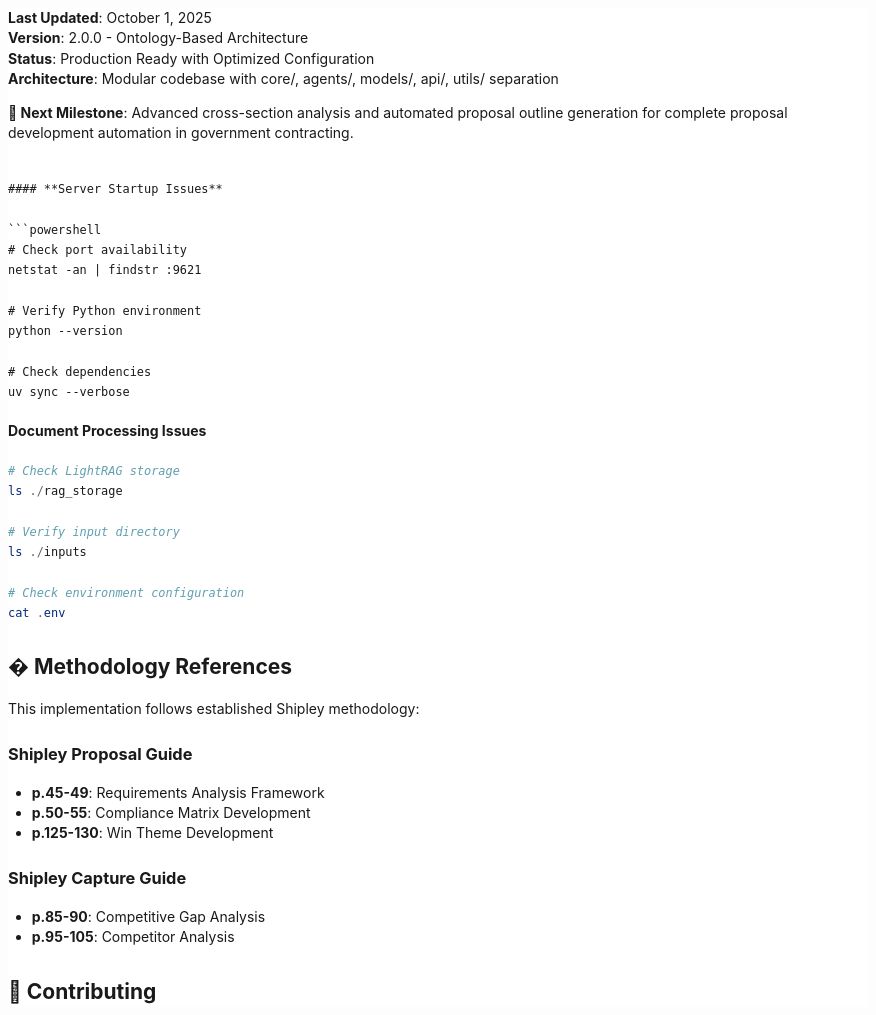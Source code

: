 
**Last Updated**: October 1, 2025  
**Version**: 2.0.0 - Ontology-Based Architecture  
**Status**: Production Ready with Optimized Configuration  
**Architecture**: Modular codebase with core/, agents/, models/, api/, utils/ separation

**🎯 Next Milestone**: Advanced cross-section analysis and automated proposal outline generation for complete proposal development automation in government contracting.

````

#### **Server Startup Issues**

```powershell
# Check port availability
netstat -an | findstr :9621

# Verify Python environment
python --version

# Check dependencies
uv sync --verbose
````

#### **Document Processing Issues**

```powershell
# Check LightRAG storage
ls ./rag_storage

# Verify input directory
ls ./inputs

# Check environment configuration
cat .env
```

## � Methodology References

This implementation follows established Shipley methodology:

### **Shipley Proposal Guide**

- **p.45-49**: Requirements Analysis Framework
- **p.50-55**: Compliance Matrix Development
- **p.125-130**: Win Theme Development

### **Shipley Capture Guide**

- **p.85-90**: Competitive Gap Analysis
- **p.95-105**: Competitor Analysis

## 🤝 Contributing
